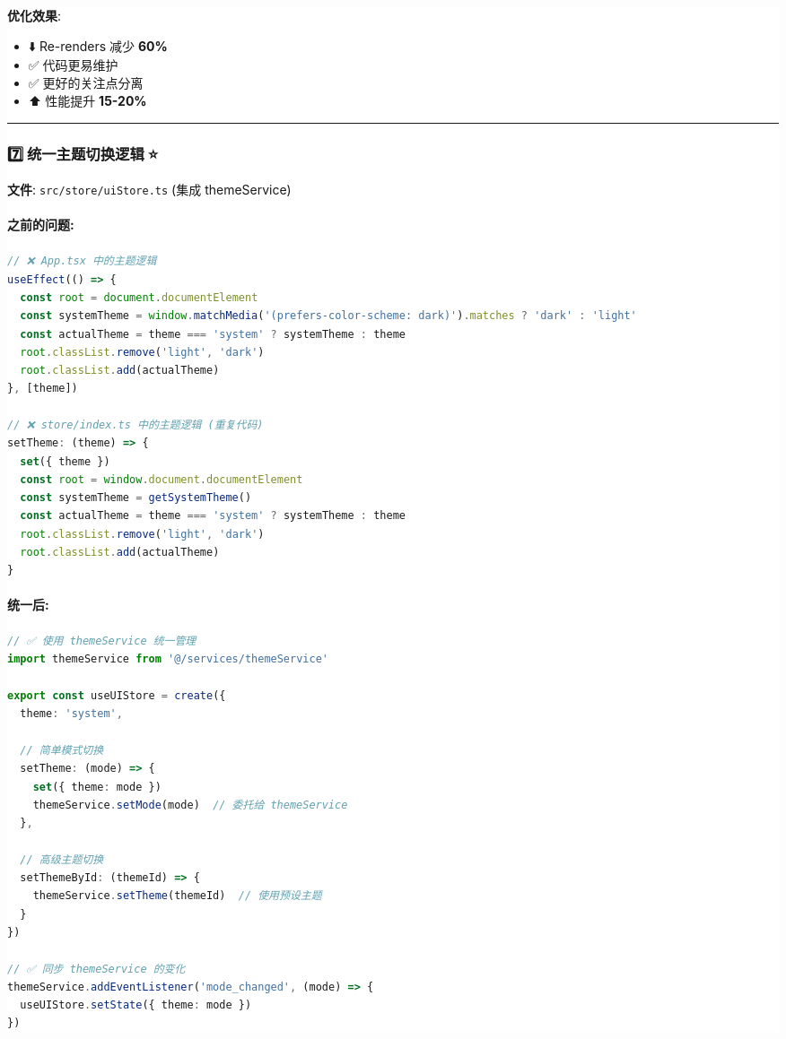 **优化效果**:
- ⬇️ Re-renders 减少 **60%**
- ✅ 代码更易维护
- ✅ 更好的关注点分离
- ⬆️ 性能提升 **15-20%**

---

### 7️⃣ **统一主题切换逻辑** ⭐
**文件**: `src/store/uiStore.ts` (集成 themeService)

#### 之前的问题:

```ts
// ❌ App.tsx 中的主题逻辑
useEffect(() => {
  const root = document.documentElement
  const systemTheme = window.matchMedia('(prefers-color-scheme: dark)').matches ? 'dark' : 'light'
  const actualTheme = theme === 'system' ? systemTheme : theme
  root.classList.remove('light', 'dark')
  root.classList.add(actualTheme)
}, [theme])

// ❌ store/index.ts 中的主题逻辑 (重复代码)
setTheme: (theme) => {
  set({ theme })
  const root = window.document.documentElement
  const systemTheme = getSystemTheme()
  const actualTheme = theme === 'system' ? systemTheme : theme
  root.classList.remove('light', 'dark')
  root.classList.add(actualTheme)
}
```

#### 统一后:

```ts
// ✅ 使用 themeService 统一管理
import themeService from '@/services/themeService'

export const useUIStore = create({
  theme: 'system',

  // 简单模式切换
  setTheme: (mode) => {
    set({ theme: mode })
    themeService.setMode(mode)  // 委托给 themeService
  },

  // 高级主题切换
  setThemeById: (themeId) => {
    themeService.setTheme(themeId)  // 使用预设主题
  }
})

// ✅ 同步 themeService 的变化
themeService.addEventListener('mode_changed', (mode) => {
  useUIStore.setState({ theme: mode })
})
```

